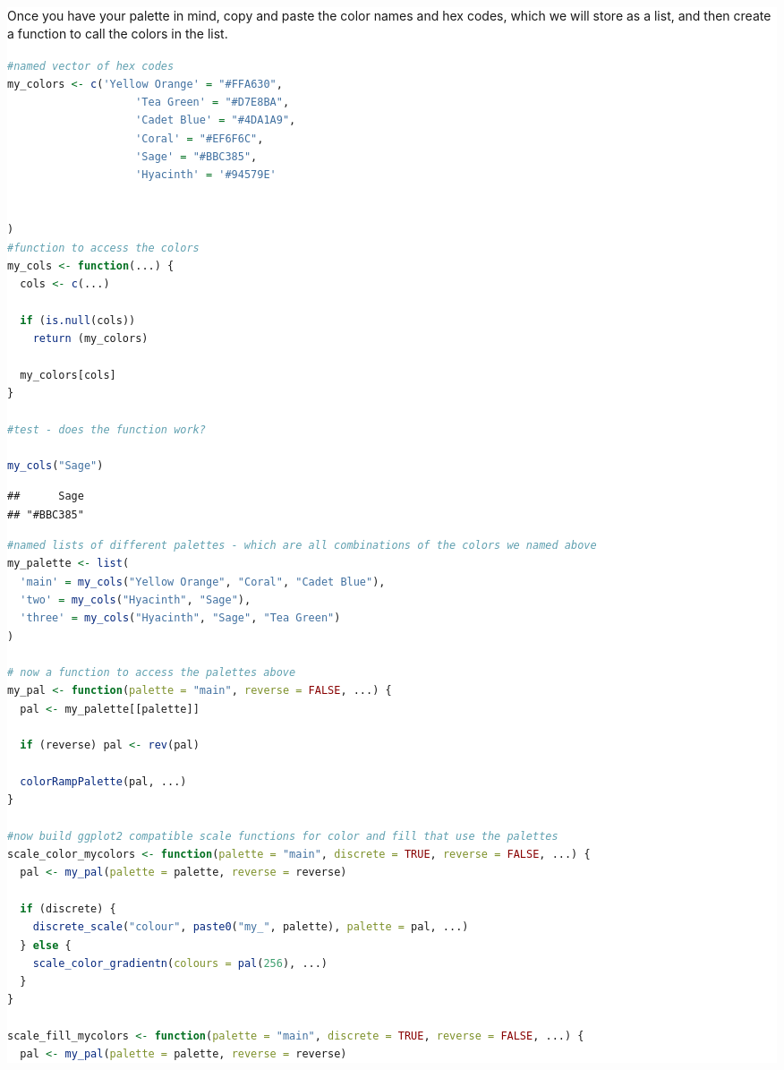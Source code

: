 Once you have your palette in mind, copy and paste the color names and
hex codes, which we will store as a list, and then create a function to
call the colors in the list.

``` r
#named vector of hex codes
my_colors <- c('Yellow Orange' = "#FFA630",
                    'Tea Green' = "#D7E8BA",
                    'Cadet Blue' = "#4DA1A9",
                    'Coral' = "#EF6F6C",
                    'Sage' = "#BBC385",
                    'Hyacinth' = '#94579E'
                  
                    
)
#function to access the colors
my_cols <- function(...) {
  cols <- c(...)
  
  if (is.null(cols))
    return (my_colors)
  
  my_colors[cols]
}

#test - does the function work?

my_cols("Sage")
```

    ##      Sage 
    ## "#BBC385"

``` r
#named lists of different palettes - which are all combinations of the colors we named above
my_palette <- list(
  'main' = my_cols("Yellow Orange", "Coral", "Cadet Blue"),
  'two' = my_cols("Hyacinth", "Sage"),
  'three' = my_cols("Hyacinth", "Sage", "Tea Green")
)

# now a function to access the palettes above
my_pal <- function(palette = "main", reverse = FALSE, ...) {
  pal <- my_palette[[palette]]
  
  if (reverse) pal <- rev(pal)
  
  colorRampPalette(pal, ...)
}

#now build ggplot2 compatible scale functions for color and fill that use the palettes
scale_color_mycolors <- function(palette = "main", discrete = TRUE, reverse = FALSE, ...) {
  pal <- my_pal(palette = palette, reverse = reverse)
  
  if (discrete) {
    discrete_scale("colour", paste0("my_", palette), palette = pal, ...)
  } else {
    scale_color_gradientn(colours = pal(256), ...)
  }
}

scale_fill_mycolors <- function(palette = "main", discrete = TRUE, reverse = FALSE, ...) {
  pal <- my_pal(palette = palette, reverse = reverse)
```